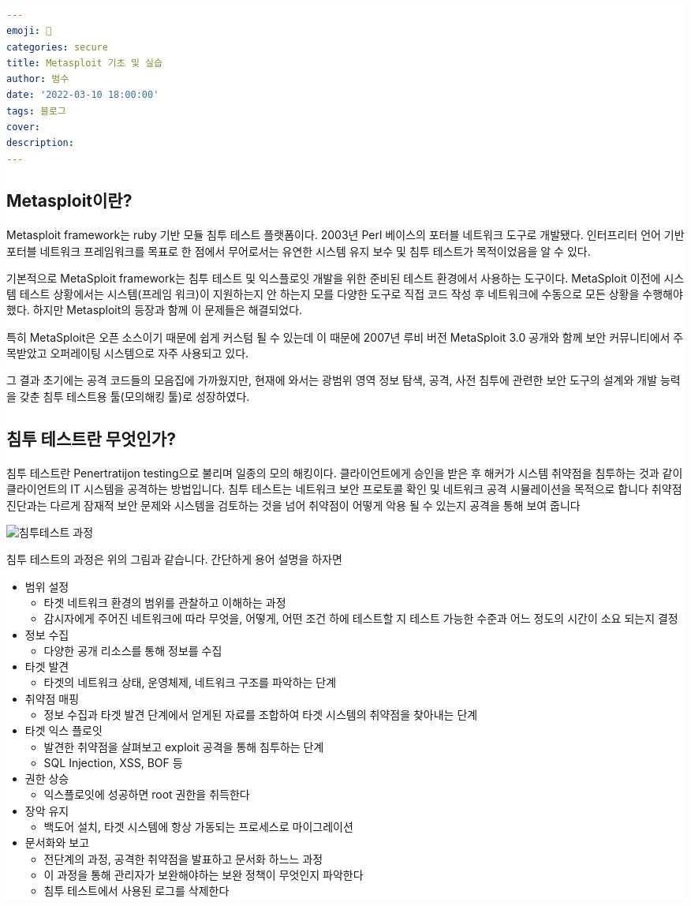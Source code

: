 ```yaml
---
emoji: 🏃
categories: secure
title: Metasploit 기초 및 실습
author: 범수
date: '2022-03-10 18:00:00'
tags: 블로그
cover: 
description:
---
```


## Metasploit이란?

Metasploit framework는 ruby 기반 모듈 침투 테스트 플랫폼이다. 2003년 Perl 베이스의 포터블 네트워크 도구로 개발됐다. 인터프리터 언어 기반 포터블 네트워크 프레임워크를 목표로 한 점에서 무어로서는 유연한 시스템 유지 보수 및 침투 테스트가 목적이었음을 알 수 있다.

기본적으로 MetaSploit framework는 침투 테스트 및 익스플로잇 개발을 위한 준비된 테스트 환경에서 사용하는 도구이다. MetaSploit 이전에 시스템 테스트 상황에서는 시스템(프레임 워크)이 지원하는지 안 하는지 모를 다양한 도구로 직접 코드 작성 후 네트워크에 수동으로 모든 상황을 수행해야 했다. 하지만 Metasploit의 등장과 함께 이 문제들은 해결되었다.

특히 MetaSploit은 오픈 소스이기 때문에 쉽게 커스텀 될 수 있는데 이 때문에 2007년 루비 버전 MetaSploit 3.0 공개와 함께 보안 커뮤니티에서 주목받았고 오퍼레이팅 시스템으로 자주 사용되고 있다.

그 결과 초기에는 공격 코드들의 모음집에 가까웠지만, 현재에 와서는 광범위 영역 정보 탐색, 공격, 사전 침투에 관련한 보안 도구의 설계와 개발 능력을 갖춘 침투 테스트용 툴(모의해킹 툴)로 성장하였다.

## 침투 테스트란 무엇인가?

침투 테스트란 Penertratijon testing으로 불리며 일종의 모의 해킹이다. 클라이언트에게 승인을 받은 후 해커가 시스템 취약점을 침투하는 것과 같이 클라이언트의 IT 시스템을 공격하는 방법입니다. 침투 테스트는 네트워크 보안 프로토콜 확인 및 네트워크 공격 시뮬레이션을 목적으로 합니다 취약점 진단과는 다르게 잠재적 보안 문제와 시스템을 검토하는 것을 넘어 취약점이 어떻게 악용 될 수 있는지 공격을 통해 보여 줍니다

![침투테스트 과정](https://user-images.githubusercontent.com/37897508/85993850-e9638a00-ba31-11ea-8e48-9f4fc471af7a.png)

침투 테스트의 과정은 위의 그림과 같습니다. 간단하게 용어 설명을 하자면

- 범위 설정
  - 타겟 네트워크 환경의 범위를 관찰하고 이해하는 과정
  - 감시자에게 주어진 네트워크에 따라 무엇을, 어떻게, 어떤 조건 하에 테스트할 지 테스트 가능한 수준과 어느 정도의 시간이 소요 되는지 결정
- 정보 수집
  - 다양한 공개 리소스를 통해 정보를 수집
- 타겟 발견
  - 타겟의 네트워크 상태, 운영체제, 네트워크 구조를 파악하는 단계
- 취약점 매핑
  - 정보 수집과 타겟 발견 단계에서 얻게된 자료를 조합하여 타겟 시스템의 취약점을 찾아내는 단계
- 타겟 익스 플로잇
  - 발견한 취약점을 살펴보고 exploit 공격을 통해 침투하는 단계
  - SQL Injection, XSS, BOF 등
- 권한 상승
  - 익스플로잇에 성공하면 root 권한을 취득한다
- 장악 유지
  - 백도어 설치, 타겟 시스템에 항상 가동되는 프로세스로 마이그레이션
- 문서화와 보고
  - 전단계의 과정, 공격한 취약점을 발표하고 문서화 하느느 과정
  - 이 과정을 통해 관리자가 보완해야하는 보완 정책이 무엇인지 파악한다
  - 침투 테스트에서 사용된 로그를 삭제한다
